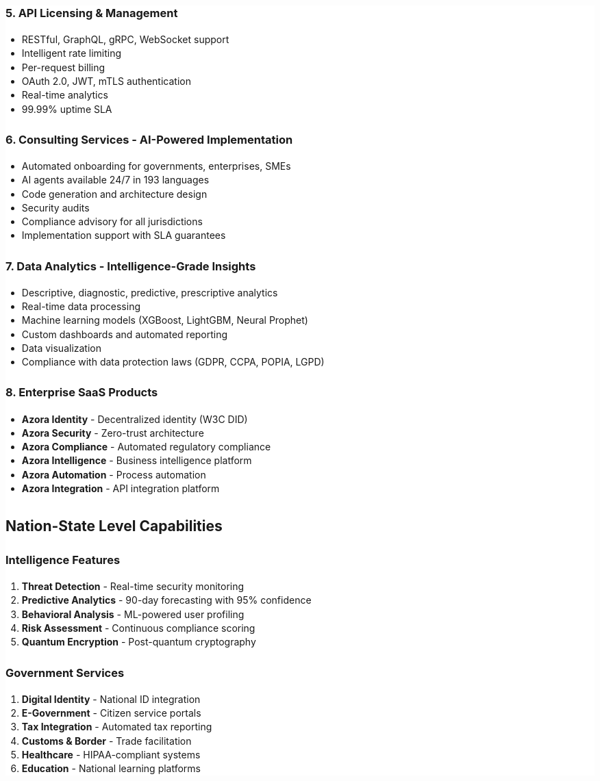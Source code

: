 ### 5. **API Licensing & Management**
- RESTful, GraphQL, gRPC, WebSocket support
- Intelligent rate limiting
- Per-request billing
- OAuth 2.0, JWT, mTLS authentication
- Real-time analytics
- 99.99% uptime SLA

### 6. **Consulting Services** - AI-Powered Implementation
- Automated onboarding for governments, enterprises, SMEs
- AI agents available 24/7 in 193 languages
- Code generation and architecture design
- Security audits
- Compliance advisory for all jurisdictions
- Implementation support with SLA guarantees

### 7. **Data Analytics** - Intelligence-Grade Insights
- Descriptive, diagnostic, predictive, prescriptive analytics
- Real-time data processing
- Machine learning models (XGBoost, LightGBM, Neural Prophet)
- Custom dashboards and automated reporting
- Data visualization
- Compliance with data protection laws (GDPR, CCPA, POPIA, LGPD)

### 8. **Enterprise SaaS Products**
- **Azora Identity** - Decentralized identity (W3C DID)
- **Azora Security** - Zero-trust architecture
- **Azora Compliance** - Automated regulatory compliance
- **Azora Intelligence** - Business intelligence platform
- **Azora Automation** - Process automation
- **Azora Integration** - API integration platform

## Nation-State Level Capabilities

### Intelligence Features
1. **Threat Detection** - Real-time security monitoring
2. **Predictive Analytics** - 90-day forecasting with 95% confidence
3. **Behavioral Analysis** - ML-powered user profiling
4. **Risk Assessment** - Continuous compliance scoring
5. **Quantum Encryption** - Post-quantum cryptography

### Government Services
1. **Digital Identity** - National ID integration
2. **E-Government** - Citizen service portals
3. **Tax Integration** - Automated tax reporting
4. **Customs & Border** - Trade facilitation
5. **Healthcare** - HIPAA-compliant systems
6. **Education** - National learning platforms
